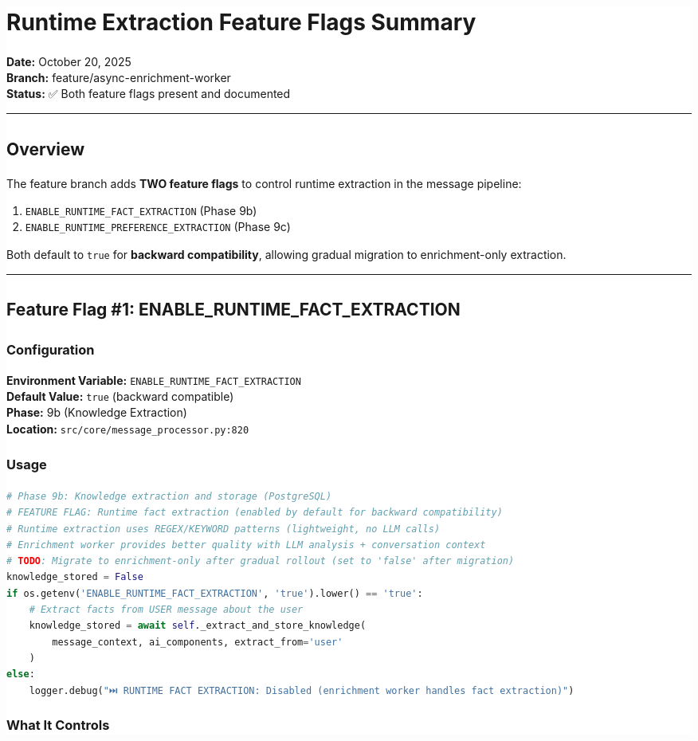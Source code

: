 # Runtime Extraction Feature Flags Summary

**Date:** October 20, 2025  
**Branch:** feature/async-enrichment-worker  
**Status:** ✅ Both feature flags present and documented

---

## Overview

The feature branch adds **TWO feature flags** to control runtime extraction in the message pipeline:

1. `ENABLE_RUNTIME_FACT_EXTRACTION` (Phase 9b)
2. `ENABLE_RUNTIME_PREFERENCE_EXTRACTION` (Phase 9c)

Both default to `true` for **backward compatibility**, allowing gradual migration to enrichment-only extraction.

---

## Feature Flag #1: ENABLE_RUNTIME_FACT_EXTRACTION

### Configuration

**Environment Variable:** `ENABLE_RUNTIME_FACT_EXTRACTION`  
**Default Value:** `true` (backward compatible)  
**Phase:** 9b (Knowledge Extraction)  
**Location:** `src/core/message_processor.py:820`

### Usage

```python
# Phase 9b: Knowledge extraction and storage (PostgreSQL)
# FEATURE FLAG: Runtime fact extraction (enabled by default for backward compatibility)
# Runtime extraction uses REGEX/KEYWORD patterns (lightweight, no LLM calls)
# Enrichment worker provides better quality with LLM analysis + conversation context
# TODO: Migrate to enrichment-only after gradual rollout (set to 'false' after migration)
knowledge_stored = False
if os.getenv('ENABLE_RUNTIME_FACT_EXTRACTION', 'true').lower() == 'true':
    # Extract facts from USER message about the user
    knowledge_stored = await self._extract_and_store_knowledge(
        message_context, ai_components, extract_from='user'
    )
else:
    logger.debug("⏭️ RUNTIME FACT EXTRACTION: Disabled (enrichment worker handles fact extraction)")
```

### What It Controls
